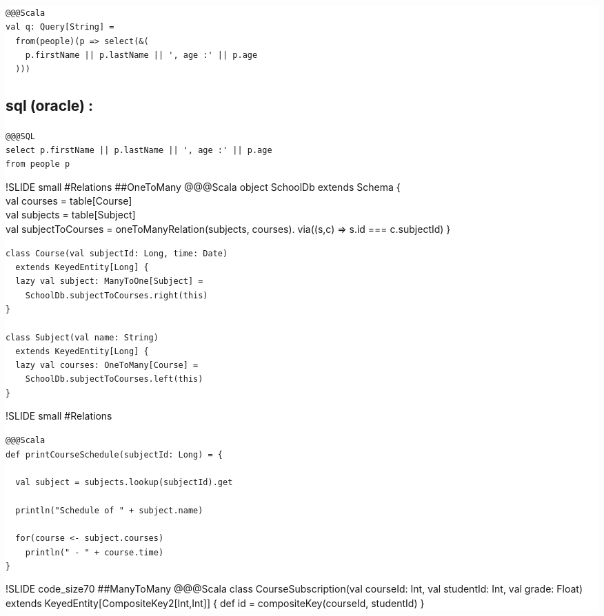 	@@@Scala 	
    val q: Query[String] = 
	  from(people)(p => select(&(
	    p.firstName || p.lastName || ', age :' || p.age
	  )))
	  
## sql (oracle) : 
	@@@SQL
	select p.firstName || p.lastName || ', age :' || p.age
	from people p
	  
!SLIDE small
#Relations
##OneToMany
    @@@Scala
    object SchoolDb extends Schema {	 
	  val courses = table[Course]	 
	  val subjects = table[Subject] 	 
	  val subjectToCourses =
	    oneToManyRelation(subjects, courses).
	    via((s,c) => s.id === c.subjectId) 
	}
	   
	class Course(val subjectId: Long, time: Date) 
	  extends KeyedEntity[Long] {	 
	  lazy val subject: ManyToOne[Subject] = 
		SchoolDb.subjectToCourses.right(this)
	}
	 
	class Subject(val name: String) 
	  extends KeyedEntity[Long] {
	  lazy val courses: OneToMany[Course] = 
		SchoolDb.subjectToCourses.left(this)
	}
	
	
!SLIDE small
#Relations

	@@@Scala
	def printCourseSchedule(subjectId: Long) = {
	
	  val subject = subjects.lookup(subjectId).get
	  
	  println("Schedule of " + subject.name)
	  
	  for(course <- subject.courses)
	    println(" - " + course.time)
    }

!SLIDE code_size70
##ManyToMany
    @@@Scala
	class CourseSubscription(val courseId: Int, val studentId: Int, val grade: Float) extends KeyedEntity[CompositeKey2[Int,Int]] {
	  def id = compositeKey(courseId, studentId)
	}
	